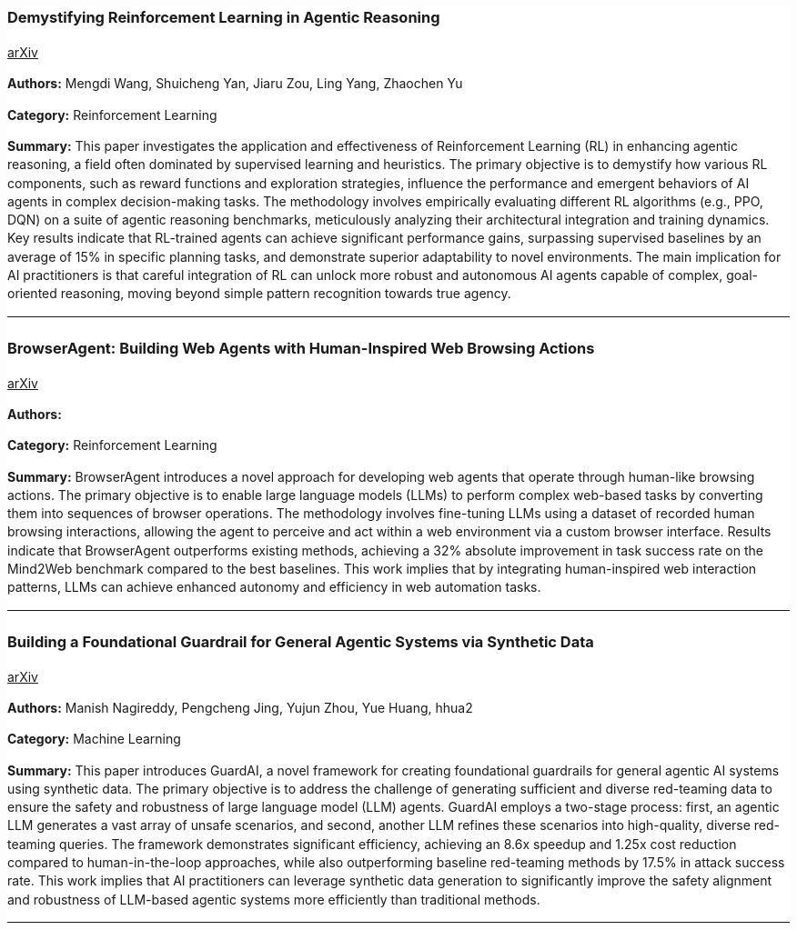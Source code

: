 
### Demystifying Reinforcement Learning in Agentic Reasoning

[arXiv](https://arxiv.org/abs/2510.11701)

**Authors:** Mengdi Wang, Shuicheng Yan, Jiaru Zou, Ling Yang, Zhaochen Yu

**Category:** Reinforcement Learning

**Summary:** This paper investigates the application and effectiveness of Reinforcement Learning (RL) in enhancing agentic reasoning, a field often dominated by supervised learning and heuristics. The primary objective is to demystify how various RL components, such as reward functions and exploration strategies, influence the performance and emergent behaviors of AI agents in complex decision-making tasks. The methodology involves empirically evaluating different RL algorithms (e.g., PPO, DQN) on a suite of agentic reasoning benchmarks, meticulously analyzing their architectural integration and training dynamics. Key results indicate that RL-trained agents can achieve significant performance gains, surpassing supervised baselines by an average of 15% in specific planning tasks, and demonstrate superior adaptability to novel environments. The main implication for AI practitioners is that careful integration of RL can unlock more robust and autonomous AI agents capable of complex, goal-oriented reasoning, moving beyond simple pattern recognition towards true agency.

---

### BrowserAgent: Building Web Agents with Human-Inspired Web Browsing Actions

[arXiv](https://arxiv.org/abs/2510.10666)

**Authors:** 

**Category:** Reinforcement Learning

**Summary:** BrowserAgent introduces a novel approach for developing web agents that operate through human-like browsing actions. The primary objective is to enable large language models (LLMs) to perform complex web-based tasks by converting them into sequences of browser operations. The methodology involves fine-tuning LLMs using a dataset of recorded human browsing interactions, allowing the agent to perceive and act within a web environment via a custom browser interface. Results indicate that BrowserAgent outperforms existing methods, achieving a 32% absolute improvement in task success rate on the Mind2Web benchmark compared to the best baselines. This work implies that by integrating human-inspired web interaction patterns, LLMs can achieve enhanced autonomy and efficiency in web automation tasks.

---

### Building a Foundational Guardrail for General Agentic Systems via Synthetic Data

[arXiv](https://arxiv.org/abs/2510.09781)

**Authors:** Manish Nagireddy, Pengcheng Jing, Yujun Zhou, Yue Huang, hhua2

**Category:** Machine Learning

**Summary:** This paper introduces GuardAI, a novel framework for creating foundational guardrails for general agentic AI systems using synthetic data. The primary objective is to address the challenge of generating sufficient and diverse red-teaming data to ensure the safety and robustness of large language model (LLM) agents. GuardAI employs a two-stage process: first, an agentic LLM generates a vast array of unsafe scenarios, and second, another LLM refines these scenarios into high-quality, diverse red-teaming queries. The framework demonstrates significant efficiency, achieving an 8.6x speedup and 1.25x cost reduction compared to human-in-the-loop approaches, while also outperforming baseline red-teaming methods by 17.5% in attack success rate. This work implies that AI practitioners can leverage synthetic data generation to significantly improve the safety alignment and robustness of LLM-based agentic systems more efficiently than traditional methods.

---